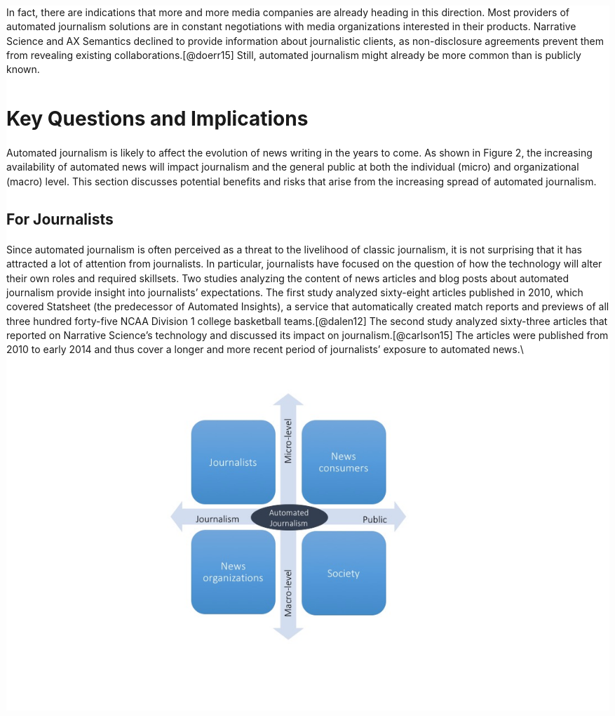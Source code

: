 In fact, there are indications that more and more media companies are
already heading in this direction. Most providers of automated
journalism solutions are in constant negotiations with media
organizations interested in their products. Narrative Science and AX
Semantics declined to provide information about journalistic clients, as
non-disclosure agreements prevent them from revealing existing
collaborations.[@doerr15] Still, automated journalism might already be
more common than is publicly known.

Key Questions and Implications
==============================

Automated journalism is likely to affect the evolution of news writing
in the years to come. As shown in Figure 2, the increasing availability
of automated news will impact journalism and the general public at both
the individual (micro) and organizational (macro) level. This section
discusses potential benefits and risks that arise from the increasing
spread of automated journalism.

For Journalists
---------------

Since automated journalism is often perceived as a threat to the
livelihood of classic journalism, it is not surprising that it has
attracted a lot of attention from journalists. In particular,
journalists have focused on the question of how the technology will
alter their own roles and required skillsets. Two studies analyzing the
content of news articles and blog posts about automated journalism
provide insight into journalists’ expectations. The first study analyzed
sixty-eight articles published in 2010, which covered Statsheet (the
predecessor of Automated Insights), a service that automatically created
match reports and previews of all three hundred forty-five NCAA Division
1 college basketball teams.[@dalen12] The second study analyzed
sixty-three articles that reported on Narrative Science’s technology and
discussed its impact on journalism.[@carlson15] The articles were
published from 2010 to early 2014 and thus cover a longer and more
recent period of journalists’ exposure to automated news.\

![](graphics/aj_image2.jpg)
